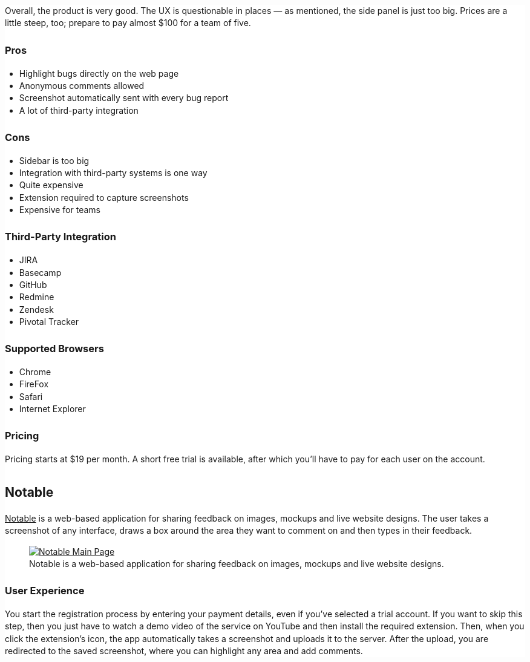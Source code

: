 Overall, the product is very good. The UX is questionable in places — as mentioned, the side panel is just too big. Prices are a little steep, too; prepare to pay almost $100 for a team of five.</p>

### Pros

*   Highlight bugs directly on the web page
*   Anonymous comments allowed
*   Screenshot automatically sent with every bug report
*   A lot of third-party integration

### Cons

*   Sidebar is too big
*   Integration with third-party systems is one way
*   Quite expensive
*   Extension required to capture screenshots
*   Expensive for teams

### Third-Party Integration

*   JIRA
*   Basecamp
*   GitHub
*   Redmine
*   Zendesk
*   Pivotal Tracker

### Supported Browsers

*   Chrome
*   FireFox
*   Safari
*   Internet Explorer

### Pricing

Pricing starts at $19 per month. A short free trial is available, after which you’ll have to pay for each user on the account.</p>

## Notable

<a href="https://notableapp.com">Notable</a> is a web-based application for sharing feedback on images, mockups and live website designs. The user takes a screenshot of any interface, draws a box around the area they want to comment on and then types in their feedback.</p>

<figure><a href="https://archive.smashing.media/assets/344dbf88-fdf9-42bb-adb4-46f01eedd629/73ec8041-b69b-409b-9536-7006ff34cbee/13-notable-opt.jpg"><img loading="lazy" decoding="async"  src="https://archive.smashing.media/assets/344dbf88-fdf9-42bb-adb4-46f01eedd629/9d8ce2e5-d070-4a25-923a-9cac2e228392/13-notable-opt-500.jpg" alt="Notable Main Page" width="500" height="336" /></a><figcaption>Notable is a web-based application for sharing feedback on images, mockups and live website designs.</figcaption></figure>

### User Experience

You start the registration process by entering your payment details, even if you’ve selected a trial account. If you want to skip this step, then you just have to watch a demo video of the service on YouTube and then install the required extension. Then, when you click the extension’s icon, the app automatically takes a screenshot and uploads it to the server. After the upload, you are redirected to the saved screenshot, where you can highlight any area and add comments.</p>
